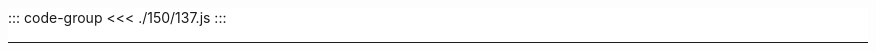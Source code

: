 ::: code-group
<<< ./150/137.js
:::


---
[01-merge-sorted-array]: #简单001-merge-sorted-array
[02-remove-element]: #简单002-remove-element
[03-remove-duplicates-from-sorted-array]: #简单003-remove-duplicates-from-sorted-array
[05-majority-element]: #简单005-majority-element
[07-best-time-to-buy-and-sell-stock]: #简单007-best-time-to-buy-and-sell-stock
[17-roman-to-integer]: #简单017-roman-to-integer
[19-length-of-last-word]: #简单019-length-of-last-word
[20-longest-common-prefix]: #简单020-longest-common-prefix
[23-find-the-index-of-the-first-occurrence-in-a-string]: #简单023-find-the-index-of-the-first-occurrence-in-a-string
[25-valid-palindrome]: #简单025-valid-palindrome
[26-is-subsequence]: #简单026-is-subsequence
[39-ransom-note]: #简单039-ransom-note
[40-isomorphic-strings]: #简单040-isomorphic-strings
[41-word-pattern]: #简单041-word-pattern
[42-valid-anagram]: #简单042-valid-anagram
[44-two-sum]: #简单044-two-sum
[45-happy-number]: #简单045-happy-number
[46-contains-duplicate-ii]: #简单046-contains-duplicate-ii
[48-summary-ranges]: #简单048-summary-ranges
[52-valid-parentheses]: #简单052-valid-parentheses
[57-linked-list-cycle]: #简单057-linked-list-cycle
[59-merge-two-sorted-lists]: #简单059-merge-two-sorted-lists
[68-maximum-depth-of-binary-tree]: #简单068-maximum-depth-of-binary-tree
[69-same-tree]: #简单069-same-tree
[70-invert-binary-tree]: #简单070-invert-binary-tree
[71-symmetric-tree]: #简单071-symmetric-tree
[76-path-sum]: #简单076-path-sum
[80-count-complete-tree-nodes]: #简单080-count-complete-tree-nodes
[83-average-of-levels-in-binary-tree]: #简单083-average-of-levels-in-binary-tree
[86-minimum-absolute-difference-in-bst]: #简单086-minimum-absolute-difference-in-bst
[108-convert-sorted-array-to-binary-search-tree]: #简单108-convert-sorted-array-to-binary-search-tree
[114-search-insert-position]: #简单114-search-insert-position
[126-add-binary]: #简单126-add-binary
[127-reverse-bits]: #简单127-reverse-bits
[128-number-of-1-bits]: #简单128-number-of-1-bits
[129-single-number]: #简单129-single-number
[131-palindrome-number]: #简单131-palindrome-number
[132-plus-one]: #简单132-plus-one
[134-sqrtx]: #简单134-sqrtx
[137-climbing-stairs]: #简单137-climbing-stairs

[merge-sorted-array]: https://leetcode.cn/problems/merge-sorted-array/submissions/517636833/?envType=study-plan-v2&envId=top-interview-150
[remove-element]: https://leetcode.cn/problems/remove-element/?envType=study-plan-v2&envId=top-interview-150
[remove-duplicates-from-sorted-array]: https://leetcode.cn/problems/remove-duplicates-from-sorted-array/?envType=study-plan-v2&envId=top-interview-150
[majority-element]: https://leetcode.cn/problems/majority-element/?envType=study-plan-v2&envId=top-interview-150
[best-time-to-buy-and-sell-stock]: https://leetcode.cn/problems/best-time-to-buy-and-sell-stock/description/?envType=study-plan-v2&envId=top-interview-150
[roman-to-integer]: https://leetcode.cn/problems/roman-to-integer/description/?envType=study-plan-v2&envId=top-interview-150
[length-of-last-word]: https://leetcode.cn/problems/length-of-last-word/description/?envType=study-plan-v2&envId=top-interview-150
[longest-common-prefix]: https://leetcode.cn/problems/longest-common-prefix/description/?envType=study-plan-v2&envId=top-interview-150
[find-the-index-of-the-first-occurrence-in-a-string]: https://leetcode.cn/problems/find-the-index-of-the-first-occurrence-in-a-string/description/?envType=study-plan-v2&envId=top-interview-150
[valid-palindrome]: https://leetcode.cn/problems/valid-palindrome/?envType=study-plan-v2&envId=top-interview-150
[is-subsequence]: https://leetcode.cn/problems/is-subsequence/description/?envType=study-plan-v2&envId=top-interview-150
[ransom-note]: https://leetcode.cn/problems/ransom-note/?envType=study-plan-v2&envId=top-interview-150
[isomorphic-strings]: https://leetcode.cn/problems/isomorphic-strings/description/?envType=study-plan-v2&envId=top-interview-150
[word-pattern]: https://leetcode.cn/problems/word-pattern/description/?envType=study-plan-v2&envId=top-interview-150
[valid-anagram]: https://leetcode.cn/problems/valid-anagram/description/?envType=study-plan-v2&envId=top-interview-150
[two-sum]: https://leetcode.cn/problems/two-sum/?envType=study-plan-v2&envId=top-interview-150
[happy-number]: https://leetcode.cn/problems/happy-number/?envType=study-plan-v2&envId=top-interview-150
[contains-duplicate-ii]: https://leetcode.cn/problems/contains-duplicate-ii/description/?envType=study-plan-v2&envId=top-interview-150
[summary-ranges]: https://leetcode.cn/problems/summary-ranges/description/?envType=study-plan-v2&envId=top-interview-150
[valid-parentheses]: https://leetcode.cn/problems/valid-parentheses/description/?envType=study-plan-v2&envId=top-interview-150
[linked-list-cycle]: https://leetcode.cn/problems/linked-list-cycle/description/?envType=study-plan-v2&envId=top-interview-150
[merge-two-sorted-lists]: https://leetcode.cn/problems/merge-two-sorted-lists/description/?envType=study-plan-v2&envId=top-interview-150
[maximum-depth-of-binary-tree]: https://leetcode.cn/problems/maximum-depth-of-binary-tree/description/?envType=study-plan-v2&envId=top-interview-150
[same-tree]: https://leetcode.cn/problems/same-tree/description/?envType=study-plan-v2&envId=top-interview-150
[invert-binary-tree]: https://leetcode.cn/problems/invert-binary-tree/description/?envType=study-plan-v2&envId=top-interview-150
[symmetric-tree]: https://leetcode.cn/problems/symmetric-tree/description/?envType=study-plan-v2&envId=top-interview-150
[path-sum]: https://leetcode.cn/problems/path-sum/description/?envType=study-plan-v2&envId=top-interview-150
[count-complete-tree-nodes]: https://leetcode.cn/problems/count-complete-tree-nodes/description/?envType=study-plan-v2&envId=top-interview-150
[average-of-levels-in-binary-tree]: https://leetcode.cn/problems/average-of-levels-in-binary-tree/description/?envType=study-plan-v2&envId=top-interview-150

[minimum-absolute-difference-in-bst]: https://leetcode.cn/problems/minimum-absolute-difference-in-bst/description/?envType=study-plan-v2&envId=top-interview-150
[convert-sorted-array-to-binary-search-tree]: https://leetcode.cn/problems/convert-sorted-array-to-binary-search-tree/description/?envType=study-plan-v2&envId=top-interview-150
[search-insert-position]: https://leetcode.cn/problems/search-insert-position/description/?envType=study-plan-v2&envId=top-interview-150
[add-binary]: https://leetcode.cn/problems/add-binary/description/?envType=study-plan-v2&envId=top-interview-150
[reverse-bits]: https://leetcode.cn/problems/reverse-bits/?envType=study-plan-v2&envId=top-interview-150
[number-of-1-bits]: https://leetcode.cn/problems/number-of-1-bits/?envType=study-plan-v2&envId=top-interview-150
[single-number]: https://leetcode.cn/problems/single-number/description/?envType=study-plan-v2&envId=top-interview-150
[palindrome-number]: https://leetcode.cn/problems/palindrome-number/description/?envType=study-plan-v2&envId=top-interview-150
[plus-one]: https://leetcode.cn/problems/plus-one/?envType=study-plan-v2&envId=top-interview-150
[sqrtx]: https://leetcode.cn/problems/sqrtx/description/?envType=study-plan-v2&envId=top-interview-150
[climbing-stairs]: https://leetcode.cn/problems/climbing-stairs/?envType=study-plan-v2&envId=top-interview-150
